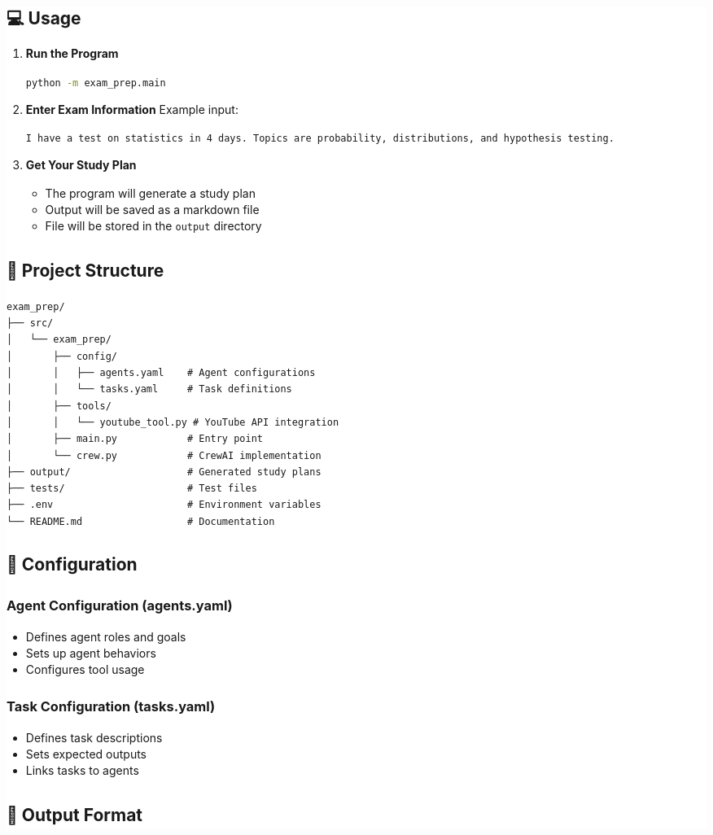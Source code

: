 ## 💻 Usage

1. **Run the Program**
   ```bash
   python -m exam_prep.main
   ```

2. **Enter Exam Information**
   Example input:
   ```
   I have a test on statistics in 4 days. Topics are probability, distributions, and hypothesis testing.
   ```

3. **Get Your Study Plan**
   - The program will generate a study plan
   - Output will be saved as a markdown file
   - File will be stored in the `output` directory

## 📁 Project Structure

```
exam_prep/
├── src/
│   └── exam_prep/
│       ├── config/
│       │   ├── agents.yaml    # Agent configurations
│       │   └── tasks.yaml     # Task definitions
│       ├── tools/
│       │   └── youtube_tool.py # YouTube API integration
│       ├── main.py            # Entry point
│       └── crew.py            # CrewAI implementation
├── output/                    # Generated study plans
├── tests/                     # Test files
├── .env                       # Environment variables
└── README.md                  # Documentation
```

## 🔧 Configuration

### Agent Configuration (agents.yaml)
- Defines agent roles and goals
- Sets up agent behaviors
- Configures tool usage

### Task Configuration (tasks.yaml)
- Defines task descriptions
- Sets expected outputs
- Links tasks to agents

## 📄 Output Format
